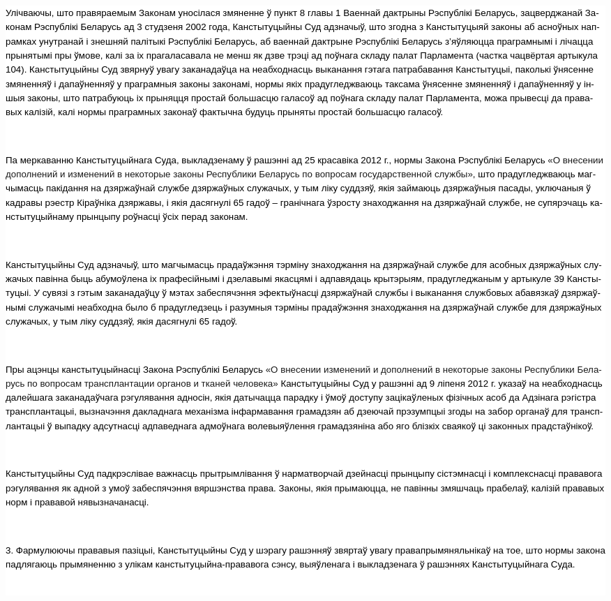 <p><span lang="BE" style="font-size: 10pt; color: black; font-family: Arial; mso-ansi-language: BE">Улічваючы, што правяраемым Законам уносілася змяненне ў пункт 8 главы 1 Ваеннай дактрыны Рэспублікі Беларусь, зацверджанай Законам Рэспублікі Беларусь ад 3 студзеня 2002 года, Канстытуцыйны Суд адзначыў, што згодна з Канстытуцыяй законы аб асноўных напрамках унутранай і знешняй палітыкі Рэспублікі Беларусь, аб ваеннай дактрыне Рэспублікі Беларусь з’яўляюцца праграмнымі і лічацца прынятымі пры ўмове, калі за іх прагаласавала не менш як дзве трэці ад поўнага складу палат Парламента (частка чацвёртая артыкула 104). Канстытуцыйны Суд звярнуў увагу заканадаўца на неабходнасць выканання гэтага патрабавання Канстытуцыі, паколькі ўнясенне змяненняў і дапаўненняў у праграмныя законы законамі, нормы якіх прадугледжваюць таксама ўнясенне змяненняў і дапаўненняў у іншыя законы, што патрабуюць іх прыняцця простай большасцю галасоў ад поўнага складу палат Парламента, можа прывесці да прававых калізій, калі нормы праграмных законаў фактычна будуць прыняты простай большасцю галасоў.</span></p>
<p><span lang="BE" style="font-size: 10pt; color: black; font-family: Arial; mso-ansi-language: BE"></span></p>
<p> </p>
<p><span lang="BE" style="font-size: 10pt; color: black; font-family: Arial; mso-ansi-language: BE">Па меркаванню Канстытуцыйнага Суда, выкладзенаму ў рашэнні ад 25 красавіка 2012 г., нормы Закона Рэспублікі Беларусь </span><span lang="BE" style="font-size: 10pt; font-family: Arial; mso-ansi-language: BE">«О</span><span lang="EN-US" style="font-size: 10pt; font-family: Arial; mso-ansi-language: EN-US"> </span><span lang="BE" style="font-size: 10pt; font-family: Arial; mso-ansi-language: BE">внесении дополнений и изменений в некоторые законы Республики Беларусь по вопросам государственной службы»<span style="color: black">, што прадугледжваюць магчымасць пакідання на дзяржаўнай службе дзяржаўных служачых, у тым ліку суддзяў, якія займаюць дзяржаўныя пасады, уключаныя ў кадравы рэестр Кіраўніка дзяржавы, і якія дасягнулі 65 гадоў – гранічнага ўзросту знаходжання на дзяржаўнай службе, не супярэчаць канстытуцыйнаму прынцыпу роўнасці ўсіх перад законам.</span></span></p>
<p><span lang="BE" style="font-size: 10pt; color: black; font-family: Arial; mso-ansi-language: BE"></span></p>
<p> </p>
<p><span lang="BE" style="font-size: 10pt; color: black; font-family: Arial; mso-ansi-language: BE">Канстытуцыйны Суд адзначыў, што магчымасць прадаўжэння тэрміну знаходжання на дзяржаўнай службе для асобных дзяржаўных служачых павінна быць абумоўлена іх прафесійнымі і дзелавымі якасцямі і адпавядаць крытэрыям, прадугледжаным у артыкуле 39 Канстытуцыі. У сувязі з гэтым заканадаўцу ў мэтах забеспячэння эфектыўнасці дзяржаўнай службы і выканання службовых абавязкаў дзяржаўнымі служачымі неабходна было б прадугледзець і разумныя тэрміны прадаўжэння знаходжання на дзяржаўнай службе для дзяржаўных служачых, у тым ліку суддзяў, якія дасягнулі 65 гадоў.</span></p>
<p><span lang="BE" style="font-size: 10pt; color: black; font-family: Arial; mso-ansi-language: BE"></span></p>
<p> </p>
<p><span lang="BE" style="font-size: 10pt; color: black; font-family: Arial; mso-ansi-language: BE">Пры ацэнцы канстытуцыйнасці Закона Рэспублікі Беларусь </span><span lang="BE" style="font-size: 10pt; font-family: Arial; mso-ansi-language: BE">«О внесении изменений и дополнений в некоторые законы Республики Беларусь по вопросам трансплантации органов и тканей человека»<span style="color: black"> Канстытуцыйны Суд у рашэнні ад 9 ліпеня 2012 г. указаў на неабходнасць далейшага заканадаўчага рэгулявання адносін, якія датычацца парадку і ўмоў доступу зацікаўленых фізічных асоб да Адзінага рэгістра трансплантацыі, вызначэння дакладнага механізма інфармавання грамадзян аб дзеючай прэзумпцыі згоды на забор органаў для трансплантацыі ў выпадку адсутнасці адпаведнага адмоўнага волевыяўлення грамадзяніна або яго блізкіх сваякоў ці законных прадстаўнікоў.</span></span></p>
<p><span lang="BE" style="font-size: 10pt; color: black; font-family: Arial; mso-ansi-language: BE"></span></p>
<p> </p>
<p><span lang="BE" style="font-size: 10pt; color: black; font-family: Arial; mso-ansi-language: BE">Канстытуцыйны Суд падкрэслівае важнасць прытрымлівання ў нарматворчай дзейнасці прынцыпу сістэмнасці і комплекснасці прававога рэгулявання як адной з умоў забеспячэння вяршэнства права. Законы, якія прымаюцца, не павінны змяшчаць прабелаў, калізій прававых норм і прававой нявызначанасці.</span></p>
<p><span lang="BE" style="font-size: 10pt; color: black; font-family: Arial; mso-ansi-language: BE"></span></p>
<p> </p>
<p><span lang="BE" style="font-size: 10pt; color: black; font-family: Arial; mso-ansi-language: BE">3. Фармулюючы прававыя пазіцыі, Канстытуцыйны Суд у шэрагу рашэнняў звяртаў увагу правапрымяняльнікаў на тое, што нормы закона падлягаюць прымяненню з улікам канстытуцыйна-прававога сэнсу, выяўленага і выкладзенага ў рашэннях Канстытуцыйнага Суда.</span></p>
<p><span lang="BE" style="font-size: 10pt; color: black; font-family: Arial; mso-ansi-language: BE"></span></p>
<p> </p>